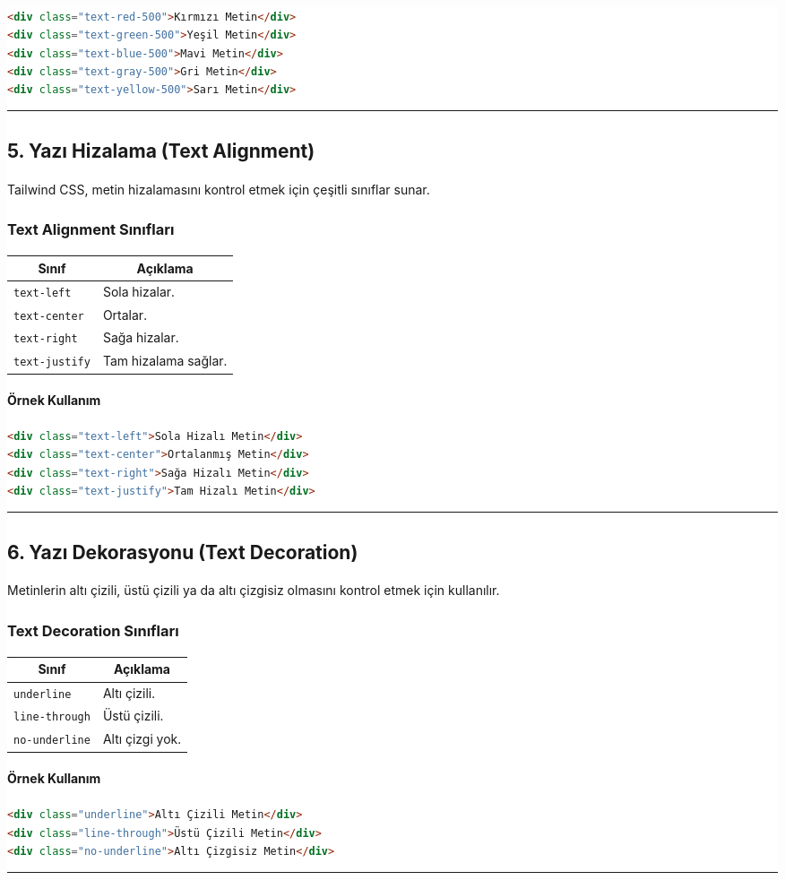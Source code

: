 ```html
<div class="text-red-500">Kırmızı Metin</div>
<div class="text-green-500">Yeşil Metin</div>
<div class="text-blue-500">Mavi Metin</div>
<div class="text-gray-500">Gri Metin</div>
<div class="text-yellow-500">Sarı Metin</div>
```

---

## **5. Yazı Hizalama (Text Alignment)**

Tailwind CSS, metin hizalamasını kontrol etmek için çeşitli sınıflar sunar.

### **Text Alignment Sınıfları**

| **Sınıf**       | **Açıklama**           |
|------------------|------------------------|
| `text-left`     | Sola hizalar.          |
| `text-center`   | Ortalar.               |
| `text-right`    | Sağa hizalar.          |
| `text-justify`  | Tam hizalama sağlar.   |

#### **Örnek Kullanım**

```html
<div class="text-left">Sola Hizalı Metin</div>
<div class="text-center">Ortalanmış Metin</div>
<div class="text-right">Sağa Hizalı Metin</div>
<div class="text-justify">Tam Hizalı Metin</div>
```

---

## **6. Yazı Dekorasyonu (Text Decoration)**

Metinlerin altı çizili, üstü çizili ya da altı çizgisiz olmasını kontrol etmek için kullanılır.

### **Text Decoration Sınıfları**

| **Sınıf**           | **Açıklama**           |
|----------------------|------------------------|
| `underline`         | Altı çizili.           |
| `line-through`      | Üstü çizili.           |
| `no-underline`      | Altı çizgi yok.        |

#### **Örnek Kullanım**

```html
<div class="underline">Altı Çizili Metin</div>
<div class="line-through">Üstü Çizili Metin</div>
<div class="no-underline">Altı Çizgisiz Metin</div>
```

---
